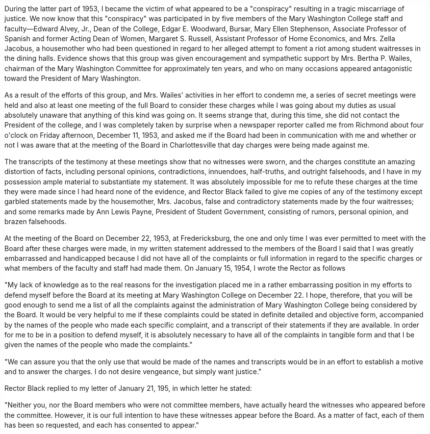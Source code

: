 During the latter part of 1953, I became the victim of what appeared to be a "conspiracy" resulting in a tragic miscarriage of justice. We now know that this "conspiracy" was participated in by five members of the Mary Washington College staff and faculty—Edward Alvey, Jr., Dean of the College, Edgar E. Woodward, Bursar, Mary Ellen Stephenson, Associate Professor of Spanish and former Acting Dean of Women, Margaret S. Russell, Assistant Professor of Home Economics, and Mrs. Zella Jacobus, a housemother who had been questioned in regard to her alleged attempt to foment a riot among student waitresses in the dining halls. Evidence shows that this group was given encouragement and sympathetic support by Mrs. Bertha P. Wailes, chairman of the Mary Washington Committee for approximately ten years, and who on many occasions appeared antagonistic toward the President of Mary Washington.

As a result of the efforts of this group, and Mrs. Wailes' activities in her effort to condemn me, a series of secret meetings were held and also at least one meeting of the full Board to consider these charges while I was going about my duties as usual absolutely unaware that anything of this kind was going on. It seems strange that, during this time, she did not contact the President of the college, and I was completely taken by surprise when a newspaper reporter called me from Richmond about four o'clock on Friday afternoon, December 11, 1953, and asked me if the Board had been in communication with me and whether or not I was aware that at the meeting of the Board in Charlottesville that day charges were being made against me.

The transcripts of the testimony at these meetings show that no witnesses were sworn, and the charges constitute an amazing distortion of facts, including personal opinions, contradictions, innuendoes, half-truths, and outright falsehoods, and I have in my possession ample material to substantiate my statement. It was absolutely impossible for me to refute these charges at the time they were made since I had heard none of the evidence, and Rector Black failed to give me copies of any of the testimony except garbled statements made by the housemother, Mrs. Jacobus, false and contradictory statements made by the four waitresses; and some remarks made by Ann Lewis Payne, President of Student Government, consisting of rumors, personal opinion, and brazen falsehoods.

At the meeting of the Board on December 22, 1953, at Fredericksburg, the one and only time I was ever permitted to meet with the Board after these charges were made, in my written statement addressed to the members of the Board I said that I was greatly embarrassed and handicapped because I did not have all of the complaints or full information in regard to the specific charges or what members of the faculty and staff had made them. On January 15, 1954, I wrote the Rector as follows

"My lack of knowledge as to the real reasons for the investigation placed me in a rather embarrassing position in my efforts to defend myself before the Board at its meeting at Mary Washington College on December 22. I hope, therefore, that you will be good enough to send me a list of all the complaints against the administration of Mary Washington College being considered by the Board. It would be very helpful to me if these complaints could be stated in definite detailed and objective form, accompanied by the names of the people who made each specific complaint, and a transcript of their statements if they are available. In order for me to be in a position to defend myself, it is absolutely necessary to have all of the complaints in tangible form and that I be given the names of the people who made the complaints."

"We can assure you that the only use that would be made of the names and transcripts would be in an effort to establish a motive and to answer the charges. I do not desire vengeance, but simply want justice."

Rector Black replied to my letter of January 21, 195, in which letter he stated:

"Neither you, nor the Board members who were not committee members, have actually heard the witnesses who appeared before the committee. However, it is our full intention to have these witnesses appear before the Board. As a matter of fact, each of them has been so requested, and each has consented to appear."
